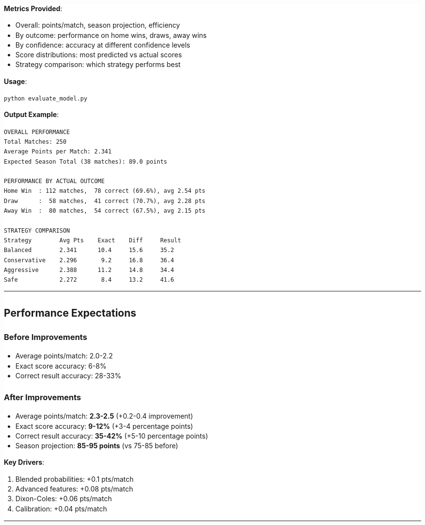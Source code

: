 **Metrics Provided**:
- Overall: points/match, season projection, efficiency
- By outcome: performance on home wins, draws, away wins
- By confidence: accuracy at different confidence levels
- Score distributions: most predicted vs actual scores
- Strategy comparison: which strategy performs best

**Usage**:
```bash
python evaluate_model.py
```

**Output Example**:
```
OVERALL PERFORMANCE
Total Matches: 250
Average Points per Match: 2.341
Expected Season Total (38 matches): 89.0 points

PERFORMANCE BY ACTUAL OUTCOME
Home Win  : 112 matches,  78 correct (69.6%), avg 2.54 pts
Draw      :  58 matches,  41 correct (70.7%), avg 2.28 pts
Away Win  :  80 matches,  54 correct (67.5%), avg 2.15 pts

STRATEGY COMPARISON
Strategy        Avg Pts    Exact    Diff     Result
Balanced        2.341      10.4     15.6     35.2
Conservative    2.296       9.2     16.8     36.4
Aggressive      2.388      11.2     14.8     34.4
Safe            2.272       8.4     13.2     41.6
```

---

## Performance Expectations

### Before Improvements
- Average points/match: 2.0-2.2
- Exact score accuracy: 6-8%
- Correct result accuracy: 28-33%

### After Improvements
- Average points/match: **2.3-2.5** (+0.2-0.4 improvement)
- Exact score accuracy: **9-12%** (+3-4 percentage points)
- Correct result accuracy: **35-42%** (+5-10 percentage points)
- Season projection: **85-95 points** (vs 75-85 before)

**Key Drivers**:
1. Blended probabilities: +0.1 pts/match
2. Advanced features: +0.08 pts/match
3. Dixon-Coles: +0.06 pts/match
4. Calibration: +0.04 pts/match

---